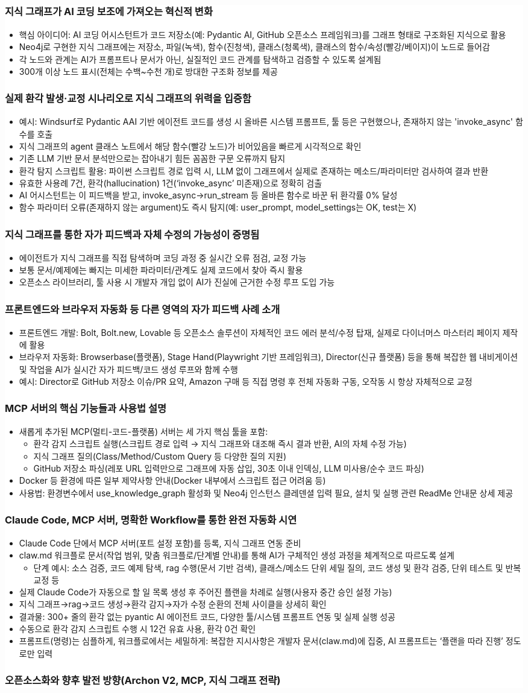 ### 지식 그래프가 AI 코딩 보조에 가져오는 혁신적 변화

- 핵심 아이디어: AI 코딩 어시스턴트가 코드 저장소(예: Pydantic AI, GitHub 오픈소스 프레임워크)를 그래프 형태로 구조화된 지식으로 활용
- Neo4j로 구현한 지식 그래프에는 저장소, 파일(녹색), 함수(진청색), 클래스(청록색), 클래스의 함수/속성(빨강/베이지)이 노드로 들어감
- 각 노드와 관계는 AI가 프롬프트나 문서가 아닌, 실질적인 코드 관계를 탐색하고 검증할 수 있도록 설계됨
- 300개 이상 노드 표시(전체는 수백~수천 개)로 방대한 구조화 정보를 제공

### 실제 환각 발생·교정 시나리오로 지식 그래프의 위력을 입증함

- 예시: Windsurf로 Pydantic AAI 기반 에이전트 코드를 생성 시 올바른 시스템 프롬프트, 툴 등은 구현했으나, 존재하지 않는 'invoke_async' 함수를 호출
- 지식 그래프의 agent 클래스 노트에서 해당 함수(빨강 노드)가 비어있음을 빠르게 시각적으로 확인
- 기존 LLM 기반 문서 분석만으로는 잡아내기 힘든 꼼꼼한 구문 오류까지 탐지
- 환각 탐지 스크립트 활용: 파이썬 스크립트 경로 입력 시, LLM 없이 그래프에서 실제로 존재하는 메소드/파라미터만 검사하여 결과 반환
- 유효한 사용례 7건, 환각(hallucination) 1건(‘invoke_async’ 미존재)으로 정확히 검출
- AI 어시스턴트는 이 피드백을 받고, invoke_async→run_stream 등 올바른 함수로 바꾼 뒤 환각률 0% 달성
- 함수 파라미터 오류(존재하지 않는 argument)도 즉시 탐지(예: user_prompt, model_settings는 OK, test는 X)

### 지식 그래프를 통한 자가 피드백과 자체 수정의 가능성이 증명됨

- 에이전트가 지식 그래프를 직접 탐색하며 코딩 과정 중 실시간 오류 점검, 교정 가능
- 보통 문서/예제에는 빠지는 미세한 파라미터/관계도 실제 코드에서 찾아 즉시 활용
- 오픈소스 라이브러리, 툴 사용 시 개발자 개입 없이 AI가 진실에 근거한 수정 루프 도입 가능

### 프론트엔드와 브라우저 자동화 등 다른 영역의 자가 피드백 사례 소개

- 프론트엔드 개발: Bolt, Bolt.new, Lovable 등 오픈소스 솔루션이 자체적인 코드 에러 분석/수정 탑재, 실제로 다이너머스 마스터리 페이지 제작에 활용
- 브라우저 자동화: Browserbase(플랫폼), Stage Hand(Playwright 기반 프레임워크), Director(신규 플랫폼) 등을 통해 복잡한 웹 내비게이션 및 작업을 AI가 실시간 자가 피드백/코드 생성 루프와 함께 수행
- 예시: Director로 GitHub 저장소 이슈/PR 요약, Amazon 구매 등 직접 명령 후 전체 자동화 구동, 오작동 시 항상 자체적으로 교정

### MCP 서버의 핵심 기능들과 사용법 설명

- 새롭게 추가된 MCP(멀티-코드-플랫폼) 서버는 세 가지 핵심 툴을 포함:
    - 환각 감지 스크립트 실행(스크립트 경로 입력 → 지식 그래프와 대조해 즉시 결과 반환, AI의 자체 수정 가능)
    - 지식 그래프 질의(Class/Method/Custom Query 등 다양한 질의 지원)
    - GitHub 저장소 파싱(레포 URL 입력만으로 그래프에 자동 삽입, 30초 이내 인덱싱, LLM 미사용/순수 코드 파싱)
- Docker 등 환경에 따른 일부 제약사항 안내(Docker 내부에서 스크립트 접근 어려움 등)
- 사용법: 환경변수에서 use_knowledge_graph 활성화 및 Neo4j 인스턴스 클레덴셜 입력 필요, 설치 및 실행 관련 ReadMe 안내문 상세 제공

### Claude Code, MCP 서버, 명확한 Workflow를 통한 완전 자동화 시연

- Claude Code 단에서 MCP 서버(포트 설정 포함)를 등록, 지식 그래프 연동 준비
- claw.md 워크플로 문서(작업 범위, 맞춤 워크플로/단계별 안내)를 통해 AI가 구체적인 생성 과정을 체계적으로 따르도록 설계
    - 단계 예시: 소스 검증, 코드 예제 탐색, rag 수행(문서 기반 검색), 클래스/메소드 단위 세밀 질의, 코드 생성 및 환각 검증, 단위 테스트 및 반복 교정 등
- 실제 Claude Code가 자동으로 할 일 목록 생성 후 주어진 플랜을 차례로 실행(사용자 중간 승인 설정 가능)
- 지식 그래프→rag→코드 생성→환각 감지→자가 수정 순환의 전체 사이클을 상세히 확인
- 결과물: 300+ 줄의 환각 없는 pyantic AI 에이전트 코드, 다양한 툴/시스템 프롬프트 연동 및 실제 실행 성공
- 수동으로 환각 감지 스크립트 수행 시 12건 유효 사용, 환각 0건 확인
- 프롬프트(명령)는 심플하게, 워크플로에서는 세밀하게: 복잡한 지시사항은 개발자 문서(claw.md)에 집중, AI 프롬프트는 ‘플랜을 따라 진행’ 정도로만 입력

### 오픈소스화와 향후 발전 방향(Archon V2, MCP, 지식 그래프 전략)

